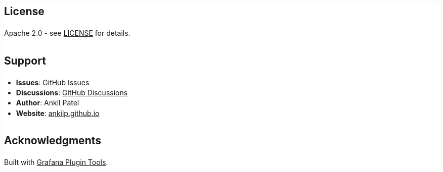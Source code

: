 ## License

Apache 2.0 - see [LICENSE](https://github.com/StandardRunbook/grafana-hover-plugin/blob/main/LICENSE) for details.

## Support

- **Issues**: [GitHub Issues](https://github.com/StandardRunbook/grafana-hover-plugin/issues)
- **Discussions**: [GitHub Discussions](https://github.com/StandardRunbook/grafana-hover-plugin/discussions)
- **Author**: Ankil Patel
- **Website**: [ankilp.github.io](https://ankilp.github.io)

## Acknowledgments

Built with [Grafana Plugin Tools](https://grafana.com/developers/plugin-tools/).
